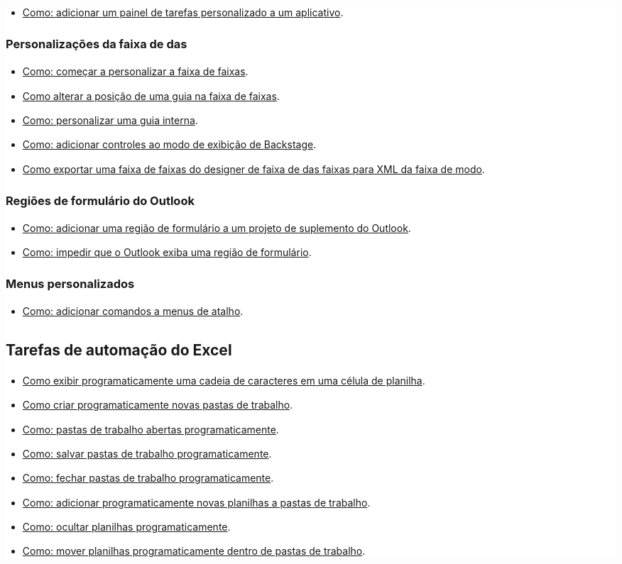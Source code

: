 - [Como: adicionar um painel de tarefas personalizado a um aplicativo](../vsto/how-to-add-a-custom-task-pane-to-an-application.md).

### <a name="ribbon-customizations"></a>Personalizações da faixa de das

- [Como: começar a personalizar a faixa de faixas](../vsto/how-to-get-started-customizing-the-ribbon.md).

- [Como alterar a posição de uma guia na faixa de faixas](../vsto/how-to-change-the-position-of-a-tab-on-the-ribbon.md).

- [Como: personalizar uma guia interna](../vsto/how-to-customize-a-built-in-tab.md).

- [Como: adicionar controles ao modo de exibição de Backstage](../vsto/how-to-add-controls-to-the-backstage-view.md).

- [Como exportar uma faixa de faixas do designer de faixa de das faixas para XML da faixa de modo](../vsto/how-to-export-a-ribbon-from-the-ribbon-designer-to-ribbon-xml.md).

### <a name="outlook-form-regions"></a>Regiões de formulário do Outlook

- [Como: adicionar uma região de formulário a um projeto de suplemento do Outlook](../vsto/how-to-add-a-form-region-to-an-outlook-add-in-project.md).

- [Como: impedir que o Outlook exiba uma região de formulário](../vsto/how-to-prevent-outlook-from-displaying-a-form-region.md).

### <a name="custom-menus"></a>Menus personalizados

- [Como: adicionar comandos a menus de atalho](../vsto/how-to-add-commands-to-shortcut-menus.md).

## <a name="excel-automation-tasks"></a><a name="excel"></a> Tarefas de automação do Excel

- [Como exibir programaticamente uma cadeia de caracteres em uma célula de planilha](../vsto/how-to-programmatically-display-a-string-in-a-worksheet-cell.md).

- [Como criar programaticamente novas pastas de trabalho](../vsto/how-to-programmatically-create-new-workbooks.md).

- [Como: pastas de trabalho abertas programaticamente](../vsto/how-to-programmatically-open-workbooks.md).

- [Como: salvar pastas de trabalho programaticamente](../vsto/how-to-programmatically-save-workbooks.md).

- [Como: fechar pastas de trabalho programaticamente](../vsto/how-to-programmatically-close-workbooks.md).

- [Como: adicionar programaticamente novas planilhas a pastas de trabalho](../vsto/how-to-programmatically-add-new-worksheets-to-workbooks.md).

- [Como: ocultar planilhas programaticamente](../vsto/how-to-programmatically-hide-worksheets.md).

- [Como: mover planilhas programaticamente dentro de pastas de trabalho](../vsto/how-to-programmatically-move-worksheets-within-workbooks.md).
